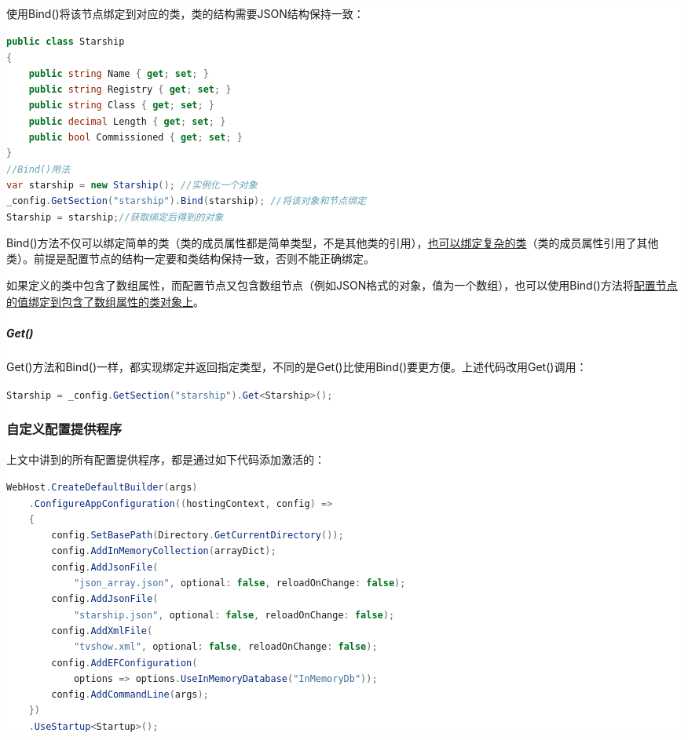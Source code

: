 使用Bind()将该节点绑定到对应的类，类的结构需要JSON结构保持一致：

```c#
public class Starship
{
    public string Name { get; set; }
    public string Registry { get; set; }
    public string Class { get; set; }
    public decimal Length { get; set; }
    public bool Commissioned { get; set; }
}
//Bind()用法
var starship = new Starship(); //实例化一个对象
_config.GetSection("starship").Bind(starship); //将该对象和节点绑定
Starship = starship;//获取绑定后得到的对象
```

Bind()方法不仅可以绑定简单的类（类的成员属性都是简单类型，不是其他类的引用），[也可以绑定复杂的类](https://docs.microsoft.com/zh-cn/aspnet/core/fundamentals/configuration/?view=aspnetcore-2.2#bind-to-an-object-graph)（类的成员属性引用了其他类）。前提是配置节点的结构一定要和类结构保持一致，否则不能正确绑定。

如果定义的类中包含了数组属性，而配置节点又包含数组节点（例如JSON格式的对象，值为一个数组），也可以使用Bind()方法将[配置节点的值绑定到包含了数组属性的类对象上](https://docs.microsoft.com/zh-cn/aspnet/core/fundamentals/configuration/?view=aspnetcore-2.2#bind-an-array-to-a-class)。

##### Get()

Get()方法和Bind()一样，都实现绑定并返回指定类型，不同的是Get()比使用Bind()要更方便。上述代码改用Get()调用：

```c#
Starship = _config.GetSection("starship").Get<Starship>();
```

### 自定义配置提供程序

上文中讲到的所有配置提供程序，都是通过如下代码添加激活的：

```c#
WebHost.CreateDefaultBuilder(args)
    .ConfigureAppConfiguration((hostingContext, config) =>
    {
        config.SetBasePath(Directory.GetCurrentDirectory());
        config.AddInMemoryCollection(arrayDict);
        config.AddJsonFile(
            "json_array.json", optional: false, reloadOnChange: false);
        config.AddJsonFile(
            "starship.json", optional: false, reloadOnChange: false);
        config.AddXmlFile(
            "tvshow.xml", optional: false, reloadOnChange: false);
        config.AddEFConfiguration(
            options => options.UseInMemoryDatabase("InMemoryDb"));
        config.AddCommandLine(args);
    })
    .UseStartup<Startup>();
```
